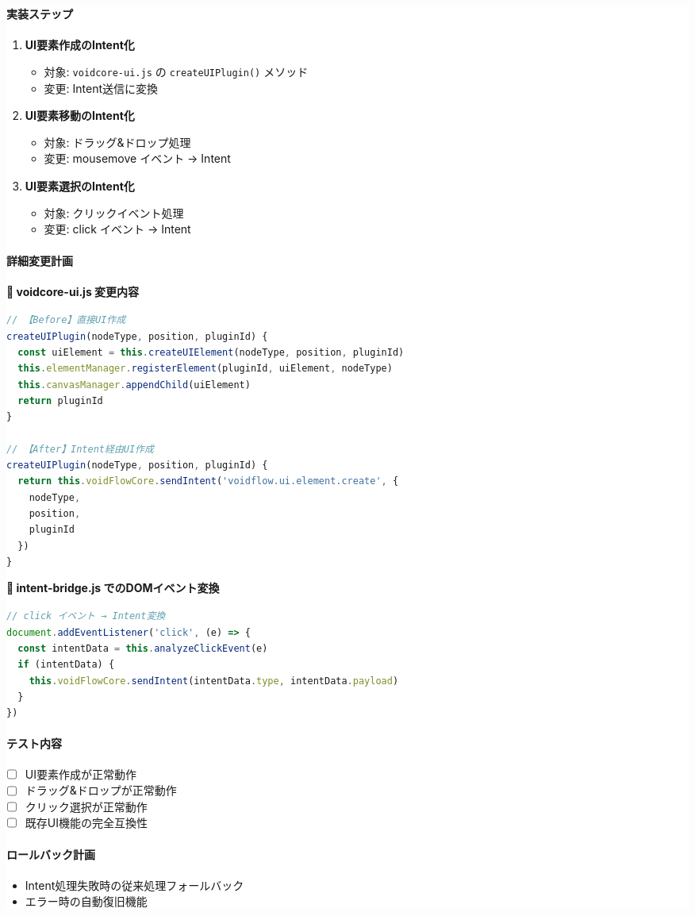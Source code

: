 #### **実装ステップ**
1. **UI要素作成のIntent化**
   - 対象: `voidcore-ui.js` の `createUIPlugin()` メソッド
   - 変更: Intent送信に変換
   
2. **UI要素移動のIntent化**
   - 対象: ドラッグ&ドロップ処理
   - 変更: mousemove イベント → Intent
   
3. **UI要素選択のIntent化**
   - 対象: クリックイベント処理
   - 変更: click イベント → Intent

#### **詳細変更計画**

**🎯 voidcore-ui.js 変更内容**
```javascript
// 【Before】直接UI作成
createUIPlugin(nodeType, position, pluginId) {
  const uiElement = this.createUIElement(nodeType, position, pluginId)
  this.elementManager.registerElement(pluginId, uiElement, nodeType)
  this.canvasManager.appendChild(uiElement)
  return pluginId
}

// 【After】Intent経由UI作成
createUIPlugin(nodeType, position, pluginId) {
  return this.voidFlowCore.sendIntent('voidflow.ui.element.create', {
    nodeType,
    position,
    pluginId
  })
}
```

**🎯 intent-bridge.js でのDOMイベント変換**
```javascript
// click イベント → Intent変換
document.addEventListener('click', (e) => {
  const intentData = this.analyzeClickEvent(e)
  if (intentData) {
    this.voidFlowCore.sendIntent(intentData.type, intentData.payload)
  }
})
```

#### **テスト内容**
- [ ] UI要素作成が正常動作
- [ ] ドラッグ&ドロップが正常動作
- [ ] クリック選択が正常動作
- [ ] 既存UI機能の完全互換性

#### **ロールバック計画**
- Intent処理失敗時の従来処理フォールバック
- エラー時の自動復旧機能
